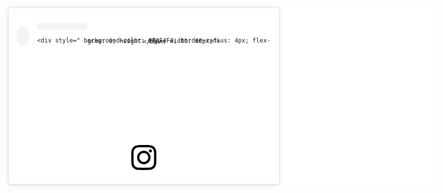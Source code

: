 <p>
</p>

<blockquote class="instagram-media" data-instgrm-permalink="https://www.instagram.com/p/BrmuYDHgw-u/?utm_source=ig_embed&utm_medium=loading" data-instgrm-version="12" style=" background:#FFF; border:0; border-radius:3px; box-shadow:0 0 1px 0 rgba(0,0,0,0.5),0 1px 10px 0 rgba(0,0,0,0.15); margin: 1px; max-width:540px; min-width:326px; padding:0; width:99.375%; width:-webkit-calc(100% - 2px); width:calc(100% - 2px);">
<div style="padding:16px;">
<a href="https://www.instagram.com/p/BrmuYDHgw-u/?utm_source=ig_embed&utm_medium=loading" style=" background:#FFFFFF; line-height:0; padding:0 0; text-align:center; text-decoration:none; width:100%;" target="_blank"> </p>

<div style=" display: flex; flex-direction: row; align-items: center;">
  <div style="background-color: #F4F4F4; border-radius: 50%; flex-grow: 0; height: 40px; margin-right: 14px; width: 40px;">
  </div>

  <div style="display: flex; flex-direction: column; flex-grow: 1; justify-content: center;">
    <div style=" background-color: #F4F4F4; border-radius: 4px; flex-grow: 0; height: 14px; margin-bottom: 6px; width: 100px;">
    </div>

    <div style=" background-color: #F4F4F4; border-radius: 4px; flex-grow: 0; height: 14px; width: 60px;">
    </div>
  </div>
</div>

<div style="padding: 19% 0;">
</div>

<div style="display:block; height:50px; margin:0 auto 12px; width:50px;">
  <svg width="50px" height="50px" viewBox="0 0 60 60" version="1.1" xmlns="https://www.w3.org/2000/svg" xmlns:xlink="https://www.w3.org/1999/xlink"><g stroke="none" stroke-width="1" fill="none" fill-rule="evenodd"><g transform="translate(-511.000000, -20.000000)" fill="#000000"><g><path d="M556.869,30.41 C554.814,30.41 553.148,32.076 553.148,34.131 C553.148,36.186 554.814,37.852 556.869,37.852 C558.924,37.852 560.59,36.186 560.59,34.131 C560.59,32.076 558.924,30.41 556.869,30.41 M541,60.657 C535.114,60.657 530.342,55.887 530.342,50 C530.342,44.114 535.114,39.342 541,39.342 C546.887,39.342 551.658,44.114 551.658,50 C551.658,55.887 546.887,60.657 541,60.657 M541,33.886 C532.1,33.886 524.886,41.1 524.886,50 C524.886,58.899 532.1,66.113 541,66.113 C549.9,66.113 557.115,58.899 557.115,50 C557.115,41.1 549.9,33.886 541,33.886 M565.378,62.101 C565.244,65.022 564.756,66.606 564.346,67.663 C563.803,69.06 563.154,70.057 562.106,71.106 C561.058,72.155 560.06,72.803 558.662,73.347 C557.607,73.757 556.021,74.244 553.102,74.378 C549.944,74.521 548.997,74.552 541,74.552 C533.003,74.552 532.056,74.521 528.898,74.378 C525.979,74.244 524.393,73.757 523.338,73.347 C521.94,72.803 520.942,72.155 519.894,71.106 C518.846,70.057 518.197,69.06 517.654,67.663 C517.244,66.606 516.755,65.022 516.623,62.101 C516.479,58.943 516.448,57.996 516.448,50 C516.448,42.003 516.479,41.056 516.623,37.899 C516.755,34.978 517.244,33.391 517.654,32.338 C518.197,30.938 518.846,29.942 519.894,28.894 C520.942,27.846 521.94,27.196 523.338,26.654 C524.393,26.244 525.979,25.756 528.898,25.623 C532.057,25.479 533.004,25.448 541,25.448 C548.997,25.448 549.943,25.479 553.102,25.623 C556.021,25.756 557.607,26.244 558.662,26.654 C560.06,27.196 561.058,27.846 562.106,28.894 C563.154,29.942 563.803,30.938 564.346,32.338 C564.756,33.391 565.244,34.978 565.378,37.899 C565.522,41.056 565.552,42.003 565.552,50 C565.552,57.996 565.522,58.943 565.378,62.101 M570.82,37.631 C570.674,34.438 570.167,32.258 569.425,30.349 C568.659,28.377 567.633,26.702 565.965,25.035 C564.297,23.368 562.623,22.342 560.652,21.575 C558.743,20.834 556.562,20.326 553.369,20.18 C550.169,20.033 549.148,20 541,20 C532.853,20 531.831,20.033 528.631,20.18 C525.438,20.326 523.257,20.834 521.349,21.575 C519.376,22.342 517.703,23.368 516.035,25.035 C514.368,26.702 513.342,28.377 512.574,30.349 C511.834,32.258 511.326,34.438 511.181,37.631 C511.035,40.831 511,41.851 511,50 C511,58.147 511.035,59.17 511.181,62.369 C511.326,65.562 511.834,67.743 512.574,69.651 C513.342,71.625 514.368,73.296 516.035,74.965 C517.703,76.634 519.376,77.658 521.349,78.425 C523.257,79.167 525.438,79.673 528.631,79.82 C531.831,79.965 532.853,80.001 541,80.001 C549.148,80.001 550.169,79.965 553.369,79.82 C556.562,79.673 558.743,79.167 560.652,78.425 C562.623,77.658 564.297,76.634 565.965,74.965 C567.633,73.296 568.659,71.625 569.425,69.651 C570.167,67.743 570.674,65.562 570.82,62.369 C570.966,59.17 571,58.147 571,50 C571,41.851 570.966,40.831 570.82,37.631"></path></g></g></g></svg>
</div>

